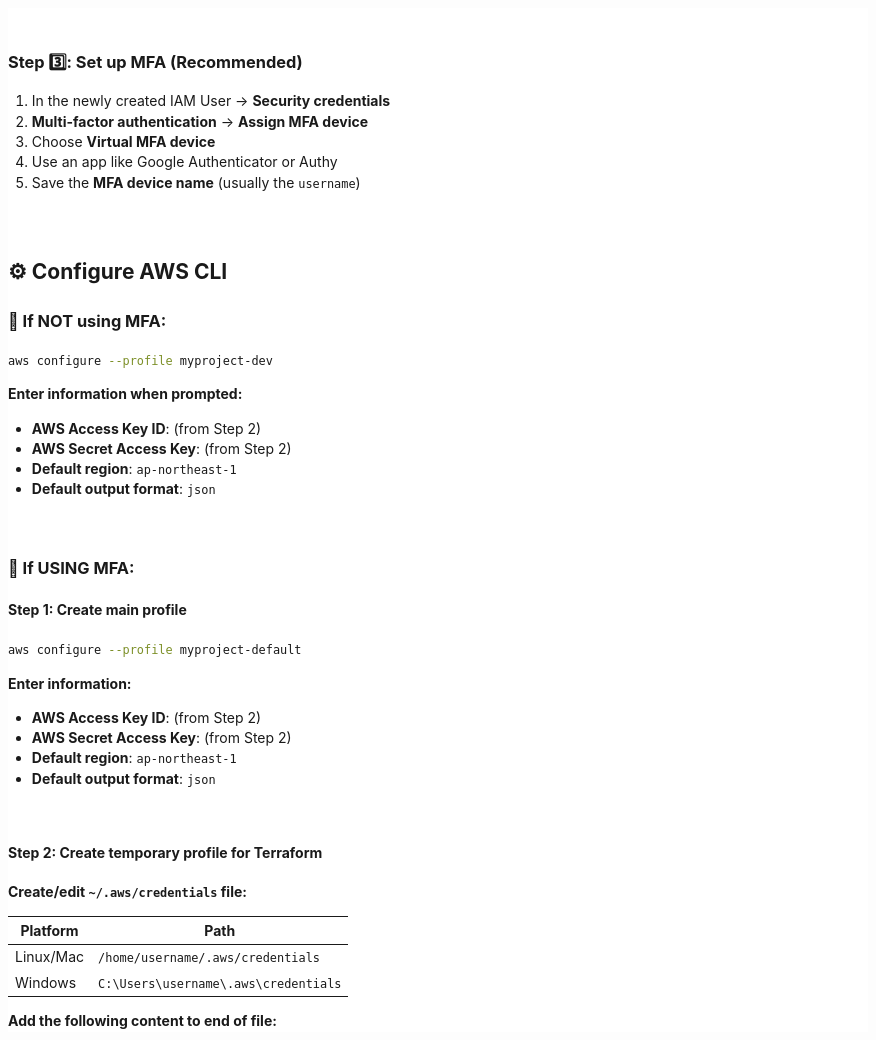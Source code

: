 <br>

### Step 3️⃣: Set up MFA (Recommended)

1. In the newly created IAM User → **Security credentials**
2. **Multi-factor authentication** → **Assign MFA device**
3. Choose **Virtual MFA device**
4. Use an app like Google Authenticator or Authy
5. Save the **MFA device name** (usually the `username`)

<br>

## ⚙️ Configure AWS CLI

### 🔹 If NOT using MFA:

```bash
aws configure --profile myproject-dev
```

**Enter information when prompted:**
- **AWS Access Key ID**: (from Step 2)
- **AWS Secret Access Key**: (from Step 2)
- **Default region**: `ap-northeast-1`
- **Default output format**: `json`

<br>

### 🔹 If USING MFA:

#### Step 1: Create main profile

```bash
aws configure --profile myproject-default
```

**Enter information:**
- **AWS Access Key ID**: (from Step 2)
- **AWS Secret Access Key**: (from Step 2)
- **Default region**: `ap-northeast-1`
- **Default output format**: `json`

<br>

#### Step 2: Create temporary profile for Terraform

**Create/edit `~/.aws/credentials` file:**

| **Platform** | **Path** |
|--------------|----------|
| Linux/Mac | `/home/username/.aws/credentials` |
| Windows | `C:\Users\username\.aws\credentials` |

**Add the following content to end of file:**

